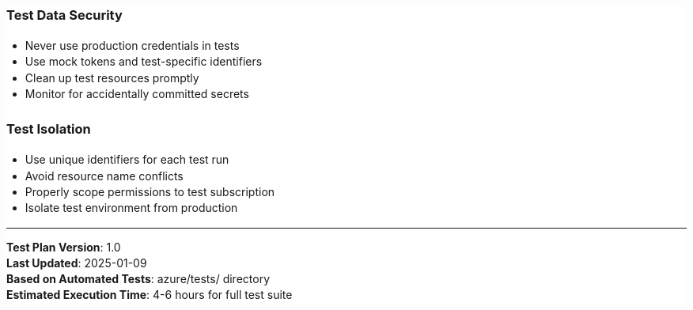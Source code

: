 ### Test Data Security
- Never use production credentials in tests
- Use mock tokens and test-specific identifiers
- Clean up test resources promptly
- Monitor for accidentally committed secrets

### Test Isolation
- Use unique identifiers for each test run
- Avoid resource name conflicts
- Properly scope permissions to test subscription
- Isolate test environment from production

---

**Test Plan Version**: 1.0  
**Last Updated**: 2025-01-09  
**Based on Automated Tests**: azure/tests/ directory  
**Estimated Execution Time**: 4-6 hours for full test suite